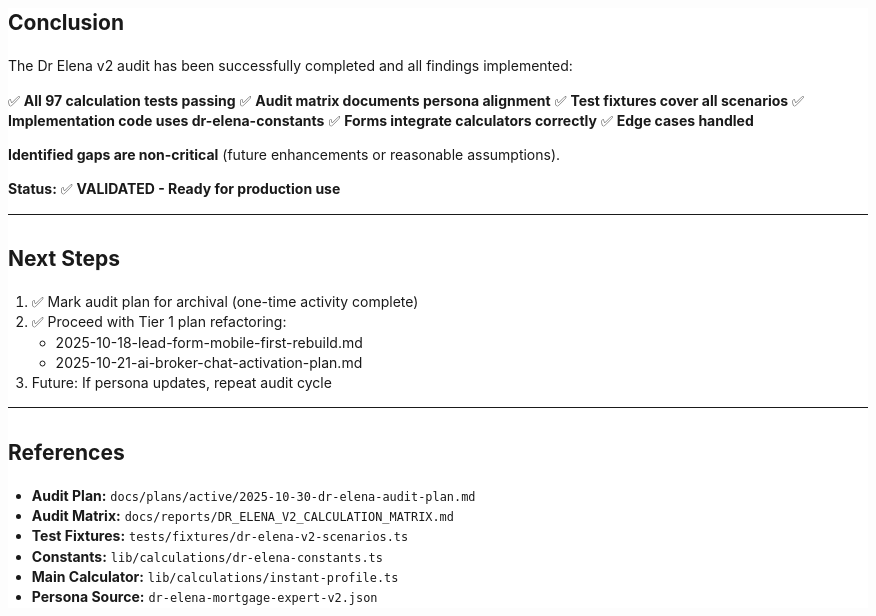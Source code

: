 
## Conclusion

The Dr Elena v2 audit has been successfully completed and all findings implemented:

✅ **All 97 calculation tests passing**
✅ **Audit matrix documents persona alignment**
✅ **Test fixtures cover all scenarios**
✅ **Implementation code uses dr-elena-constants**
✅ **Forms integrate calculators correctly**
✅ **Edge cases handled**

**Identified gaps are non-critical** (future enhancements or reasonable assumptions).

**Status:** ✅ **VALIDATED - Ready for production use**

---

## Next Steps

1. ✅ Mark audit plan for archival (one-time activity complete)
2. ✅ Proceed with Tier 1 plan refactoring:
   - 2025-10-18-lead-form-mobile-first-rebuild.md
   - 2025-10-21-ai-broker-chat-activation-plan.md
3. Future: If persona updates, repeat audit cycle

---

## References

- **Audit Plan:** `docs/plans/active/2025-10-30-dr-elena-audit-plan.md`
- **Audit Matrix:** `docs/reports/DR_ELENA_V2_CALCULATION_MATRIX.md`
- **Test Fixtures:** `tests/fixtures/dr-elena-v2-scenarios.ts`
- **Constants:** `lib/calculations/dr-elena-constants.ts`
- **Main Calculator:** `lib/calculations/instant-profile.ts`
- **Persona Source:** `dr-elena-mortgage-expert-v2.json`
